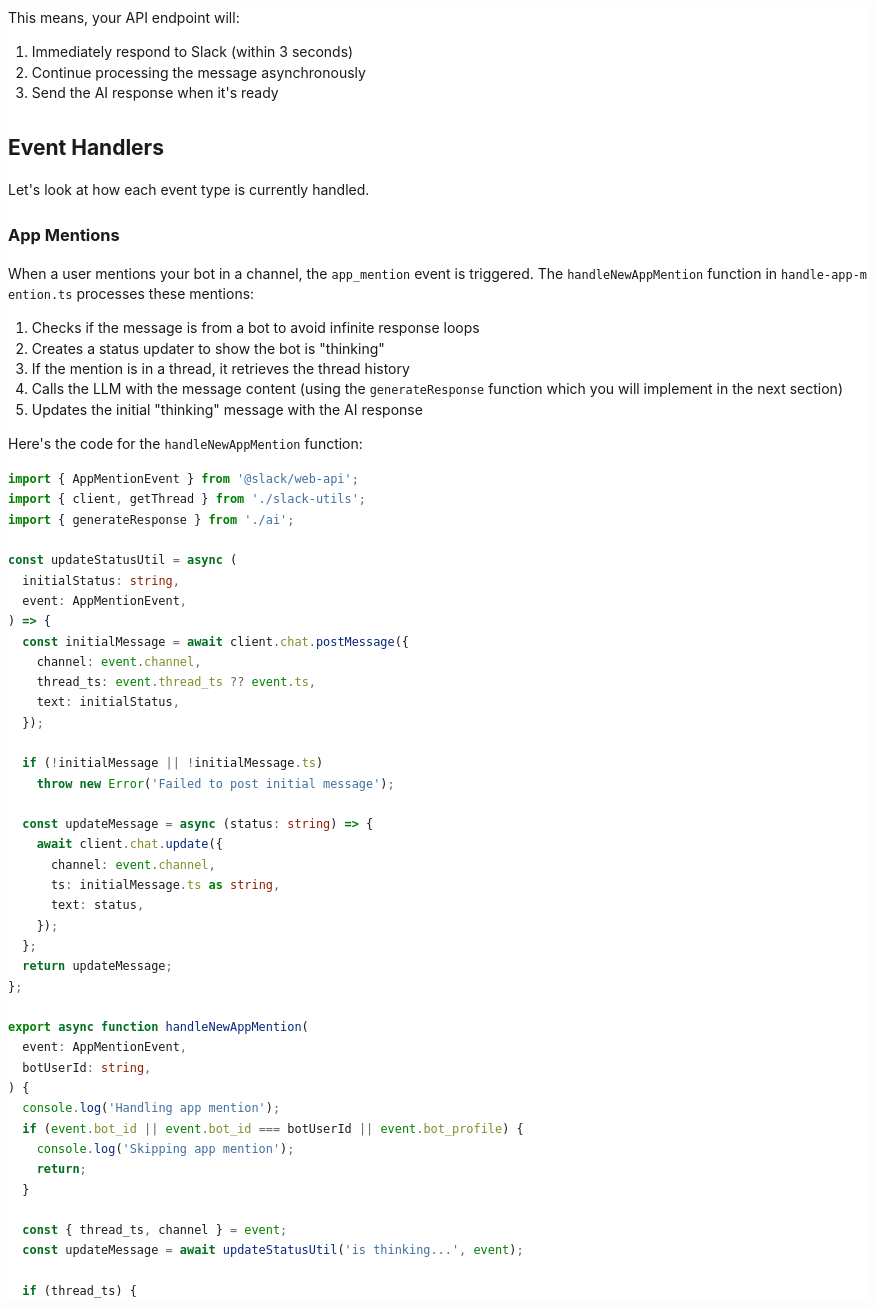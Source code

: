 This means, your API endpoint will:

1. Immediately respond to Slack (within 3 seconds)
2. Continue processing the message asynchronously
3. Send the AI response when it's ready

## Event Handlers

Let's look at how each event type is currently handled.

### App Mentions

When a user mentions your bot in a channel, the `app_mention` event is triggered. The `handleNewAppMention` function in `handle-app-mention.ts` processes these mentions:

1. Checks if the message is from a bot to avoid infinite response loops
2. Creates a status updater to show the bot is "thinking"
3. If the mention is in a thread, it retrieves the thread history
4. Calls the LLM with the message content (using the `generateResponse` function which you will implement in the next section)
5. Updates the initial "thinking" message with the AI response

Here's the code for the `handleNewAppMention` function:

```typescript filename="lib/handle-app-mention.ts"
import { AppMentionEvent } from '@slack/web-api';
import { client, getThread } from './slack-utils';
import { generateResponse } from './ai';

const updateStatusUtil = async (
  initialStatus: string,
  event: AppMentionEvent,
) => {
  const initialMessage = await client.chat.postMessage({
    channel: event.channel,
    thread_ts: event.thread_ts ?? event.ts,
    text: initialStatus,
  });

  if (!initialMessage || !initialMessage.ts)
    throw new Error('Failed to post initial message');

  const updateMessage = async (status: string) => {
    await client.chat.update({
      channel: event.channel,
      ts: initialMessage.ts as string,
      text: status,
    });
  };
  return updateMessage;
};

export async function handleNewAppMention(
  event: AppMentionEvent,
  botUserId: string,
) {
  console.log('Handling app mention');
  if (event.bot_id || event.bot_id === botUserId || event.bot_profile) {
    console.log('Skipping app mention');
    return;
  }

  const { thread_ts, channel } = event;
  const updateMessage = await updateStatusUtil('is thinking...', event);

  if (thread_ts) {
```